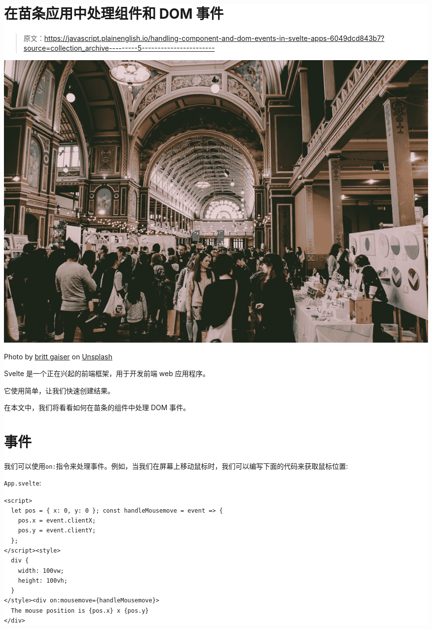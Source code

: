 # 在苗条应用中处理组件和 DOM 事件

> 原文：<https://javascript.plainenglish.io/handling-component-and-dom-events-in-svelte-apps-6049dcd843b7?source=collection_archive---------5----------------------->

![](img/8731719a142a20a5f65a6ca79c5878ba.png)

Photo by [britt gaiser](https://unsplash.com/@brittanyg?utm_source=medium&utm_medium=referral) on [Unsplash](https://unsplash.com?utm_source=medium&utm_medium=referral)

Svelte 是一个正在兴起的前端框架，用于开发前端 web 应用程序。

它使用简单，让我们快速创建结果。

在本文中，我们将看看如何在苗条的组件中处理 DOM 事件。

# 事件

我们可以使用`on:`指令来处理事件。例如，当我们在屏幕上移动鼠标时，我们可以编写下面的代码来获取鼠标位置:

`App.svelte`:

```
<script>
  let pos = { x: 0, y: 0 }; const handleMousemove = event => {
    pos.x = event.clientX;
    pos.y = event.clientY;
  };
</script><style>
  div {
    width: 100vw;
    height: 100vh;
  }
</style><div on:mousemove={handleMousemove}>
  The mouse position is {pos.x} x {pos.y}
</div>
```
